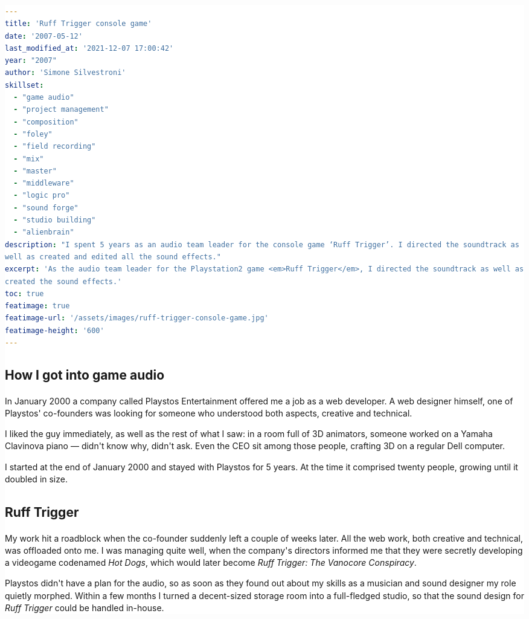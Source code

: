 ```yaml
---
title: 'Ruff Trigger console game'
date: '2007-05-12'
last_modified_at: '2021-12-07 17:00:42'
year: "2007"
author: 'Simone Silvestroni'
skillset: 
  - "game audio"
  - "project management"
  - "composition"
  - "foley"
  - "field recording"
  - "mix"
  - "master"
  - "middleware"
  - "logic pro"
  - "sound forge"
  - "studio building"
  - "alienbrain"
description: "I spent 5 years as an audio team leader for the console game ‘Ruff Trigger’. I directed the soundtrack as well as created and edited all the sound effects."
excerpt: 'As the audio team leader for the Playstation2 game <em>Ruff Trigger</em>, I directed the soundtrack as well as created the sound effects.'
toc: true
featimage: true
featimage-url: '/assets/images/ruff-trigger-console-game.jpg'
featimage-height: '600'
---
```

## How I got into game audio

In January 2000 a company called Playstos Entertainment offered me a job as a web developer. A web designer himself, one of Playstos' co-founders was looking for someone who understood both aspects, creative and technical.

I liked the guy immediately, as well as the rest of what I saw: in a room full of 3D animators, someone worked on a Yamaha Clavinova piano — didn't know why, didn't ask. Even the CEO sit among those people, crafting 3D on a regular Dell computer.

I started at the end of January 2000 and stayed with Playstos for 5 years. At the time it comprised twenty people, growing until it doubled in size.

## Ruff Trigger

My work hit a roadblock when the co-founder suddenly left a couple of weeks later. All the web work, both creative and technical, was offloaded onto me. I was managing quite well, when the company's directors informed me that they were secretly developing a videogame codenamed _Hot Dogs_, which would later become _Ruff Trigger: The Vanocore Conspiracy_.

Playstos didn't have a plan for the audio, so as soon as they found out about my skills as a musician and sound designer my role quietly morphed. Within a few months I turned a decent-sized storage room into a full-fledged studio, so that the sound design for _Ruff Trigger_ could be handled in-house.

